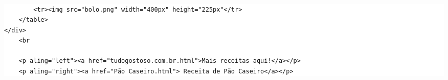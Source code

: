             <tr><img src="bolo.png" width="400px" height="225px"</tr> 
        </table>
    </div>
        <br
        
        <p aling="left"><a href="tudogostoso.com.br.html">Mais receitas aqui!</a></p>  
        <p aling="right"><a href="Pão Caseiro.html"> Receita de Pão Caseiro</a></p>
            
</body>
</html>

